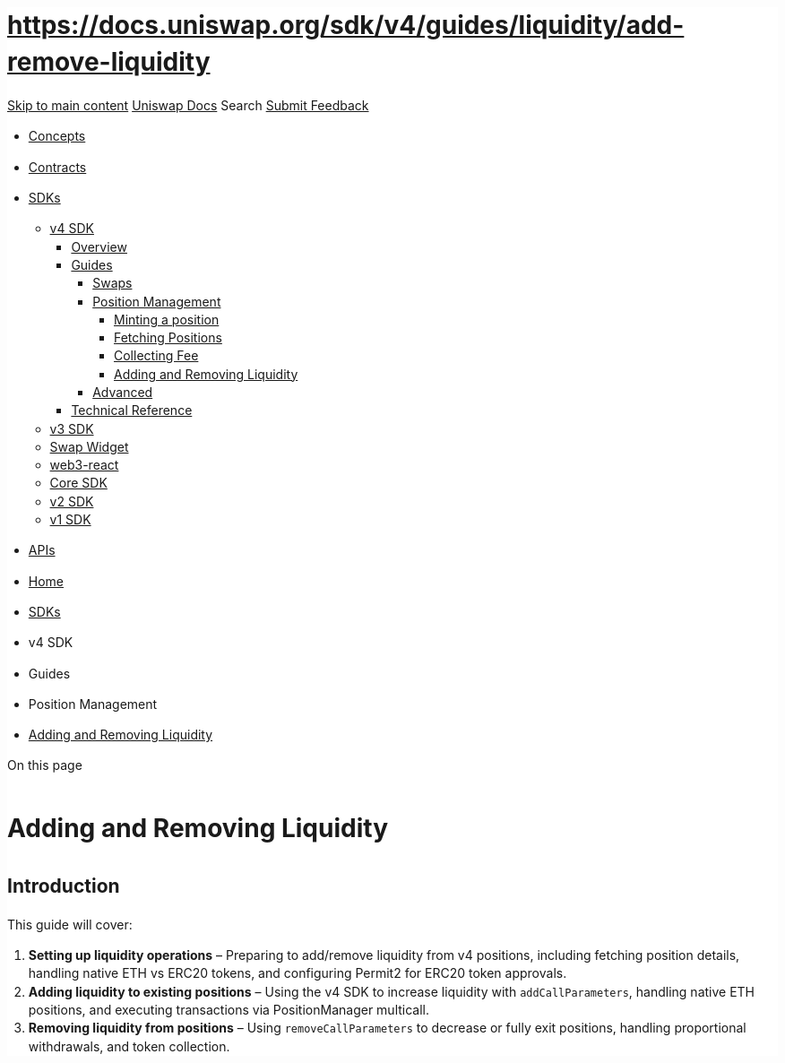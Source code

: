 # https://docs.uniswap.org/sdk/v4/guides/liquidity/add-remove-liquidity

[Skip to main content](https://docs.uniswap.org/sdk/v4/guides/liquidity/add-remove-liquidity#__docusaurus_skipToContent_fallback)
[Uniswap Docs](https://docs.uniswap.org/)
Search
[Submit Feedback](https://docs.google.com/forms/d/e/1FAIpQLSdjSkZam8KiatL9XACRVxCHjDJjaPGbls77PCXDKFn4JwykXg/viewform)
  * [Concepts](https://docs.uniswap.org/concepts/overview)
  * [Contracts](https://docs.uniswap.org/contracts/v4/overview)
  * [SDKs](https://docs.uniswap.org/sdk/v4/overview)
    * [v4 SDK](https://docs.uniswap.org/sdk/v4/overview)
      * [Overview](https://docs.uniswap.org/sdk/v4/overview)
      * [Guides](https://docs.uniswap.org/sdk/v4/guides/swaps/quoting)
        * [Swaps](https://docs.uniswap.org/sdk/v4/guides/swaps/quoting)
        * [Position Management](https://docs.uniswap.org/sdk/v4/guides/liquidity/position-minting)
          * [Minting a position](https://docs.uniswap.org/sdk/v4/guides/liquidity/position-minting)
          * [Fetching Positions](https://docs.uniswap.org/sdk/v4/guides/liquidity/position-fetching)
          * [Collecting Fee](https://docs.uniswap.org/sdk/v4/guides/liquidity/collect-fees)
          * [Adding and Removing Liquidity](https://docs.uniswap.org/sdk/v4/guides/liquidity/add-remove-liquidity)
        * [Advanced](https://docs.uniswap.org/sdk/v4/guides/advanced/pool-data)
      * [Technical Reference](https://docs.uniswap.org/sdk/v4/reference/overview)
    * [v3 SDK](https://docs.uniswap.org/sdk/v3/overview)
    * [Swap Widget](https://docs.uniswap.org/sdk/swap-widget/overview)
    * [web3-react](https://docs.uniswap.org/sdk/web3-react/overview)
    * [Core SDK](https://docs.uniswap.org/sdk/core/overview)
    * [v2 SDK](https://docs.uniswap.org/sdk/v2/overview)
    * [v1 SDK](https://docs.uniswap.org/sdk/v1/overview)
  * [APIs](https://docs.uniswap.org/api/subgraph/overview)


  * [Home](https://docs.uniswap.org/)
  * [SDKs](https://docs.uniswap.org/sdk/v4/overview)
  * v4 SDK
  * Guides
  * Position Management
  * [Adding and Removing Liquidity](https://docs.uniswap.org/sdk/v4/guides/liquidity/add-remove-liquidity)


On this page
# Adding and Removing Liquidity
## Introduction[​](https://docs.uniswap.org/sdk/v4/guides/liquidity/add-remove-liquidity#introduction "Direct link to Introduction")
This guide will cover:
  1. **Setting up liquidity operations** – Preparing to add/remove liquidity from v4 positions, including fetching position details, handling native ETH vs ERC20 tokens, and configuring Permit2 for ERC20 token approvals.
  2. **Adding liquidity to existing positions** – Using the v4 SDK to increase liquidity with `addCallParameters`, handling native ETH positions, and executing transactions via PositionManager multicall.
  3. **Removing liquidity from positions** – Using `removeCallParameters` to decrease or fully exit positions, handling proportional withdrawals, and token collection.

